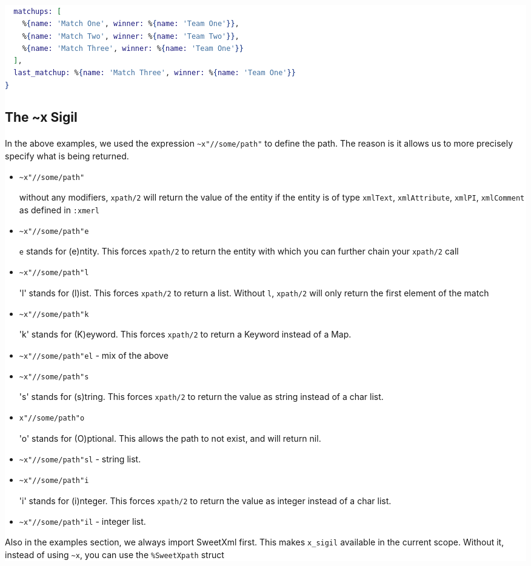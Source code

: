```elixir
  matchups: [
    %{name: 'Match One', winner: %{name: 'Team One'}},
    %{name: 'Match Two', winner: %{name: 'Team Two'}},
    %{name: 'Match Three', winner: %{name: 'Team One'}}
  ],
  last_matchup: %{name: 'Match Three', winner: %{name: 'Team One'}}
}
```

## The ~x Sigil

In the above examples, we used the expression `~x"//some/path"` to
define the path. The reason is it allows us to more precisely specify what
is being returned.

  * `~x"//some/path"`

    without any modifiers, `xpath/2` will return the value of the entity if
    the entity is of type `xmlText`, `xmlAttribute`, `xmlPI`, `xmlComment`
    as defined in `:xmerl`

  * `~x"//some/path"e`

    `e` stands for (e)ntity. This forces `xpath/2` to return the entity with
    which you can further chain your `xpath/2` call

  * `~x"//some/path"l`

    'l' stands for (l)ist. This forces `xpath/2` to return a list. Without
    `l`, `xpath/2` will only return the first element of the match

  * `~x"//some/path"k`

     'k' stands for (K)eyword. This forces `xpath/2` to return a Keyword instead of a Map.

  * `~x"//some/path"el` - mix of the above

  * `~x"//some/path"s`

    's' stands for (s)tring. This forces `xpath/2` to return the value as
    string instead of a char list.

  * `x"//some/path"o`

    'o' stands for (O)ptional. This allows the path to not exist, and will return nil.

  * `~x"//some/path"sl` - string list.

  * `~x"//some/path"i`

    'i' stands for (i)nteger. This forces `xpath/2` to return the value as
    integer instead of a char list.

  * `~x"//some/path"il` - integer list.

Also in the examples section, we always import SweetXml first. This
makes `x_sigil` available in the current scope. Without it, instead of using
`~x`, you can use the `%SweetXpath` struct
